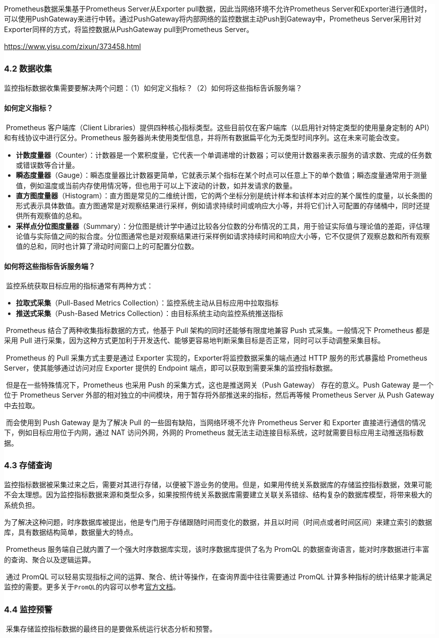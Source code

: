 Prometheus数据采集基于Prometheus Server从Exporter pull数据，因此当网络环境不允许Prometheus Server和Exporter进行通信时，可以使用PushGateway来进行中转。通过PushGateway将内部网络的监控数据主动Push到Gateway中，Prometheus Server采用针对Exporter同样的方式，将监控数据从PushGateway pull到Prometheus Server。

https://www.yisu.com/zixun/373458.html

### 4.2 数据收集

​	监控指标数据收集需要要解决两个问题：（1）如何定义指标？（2）如何将这些指标告诉服务端？

#### 如何定义指标？

​	Prometheus 客户端库（Client Libraries）提供四种核心指标类型。这些目前仅在客户端库（以启用针对特定类型的使用量身定制的 API）和有线协议中进行区分。Prometheus 服务器尚未使用类型信息，并将所有数据扁平化为无类型时间序列。这在未来可能会改变。

- **计数度量器**（Counter）：计数器是一个累积度量，它代表一个单调递增的计数器；可以使用计数器来表示服务的请求数、完成的任务数或错误数等合计量。
- **瞬态度量器**（Gauge）：瞬态度量器比计数器更简单，它就表示某个指标在某个时点可以任意上下的单个数值；瞬态度量通常用于测量值，例如温度或当前内存使用情况等，但也用于可以上下波动的计数，如并发请求的数量。
- **直方图度量器**（Histogram）：直方图是常见的二维统计图，它的两个坐标分别是统计样本和该样本对应的某个属性的度量，以长条图的形式表示具体数值。直方图通常是对观察结果进行采样，例如请求持续时间或响应大小等，并将它们计入可配置的存储桶中，同时还提供所有观察值的总和。
- **采样点分位图度量器**（Summary）：分位图是统计学中通过比较各分位数的分布情况的工具，用于验证实际值与理论值的差距，评估理论值与实际值之间的拟合度。分位图通常也是对观察结果进行采样例如请求持续时间和响应大小等，它不仅提供了观察总数和所有观察值的总和，同时也计算了滑动时间窗口上的可配置分位数。

#### 如何将这些指标告诉服务端？

​	监控系统获取目标应用的指标通常有两种方式：

- **拉取式采集**（Pull-Based Metrics Collection）：监控系统主动从目标应用中拉取指标
- **推送式采集**（Push-Based Metrics Collection）：由目标系统主动向监控系统推送指标

​    Prometheus 结合了两种收集指标数据的方式，他基于 Pull 架构的同时还能够有限度地兼容 Push 式采集。一般情况下 Prometheus 都是采用 Pull 进行采集，因为这种方式更加利于开发迭代、能够更容易地判断采集目标是否正常，同时可以手动调整采集目标。

​	Prometheus 的 Pull 采集方式主要是通过 Exporter 实现的，Exporter将监控数据采集的端点通过 HTTP 服务的形式暴露给 Prometheus Server，使其能够通过访问对应 Exporter 提供的 Endpoint 端点，即可以获取到需要采集的监控指标数据。

​	但是在一些特殊情况下，Prometheus 也采用 Push 的采集方式，这也是推送网关（Push Gateway） 存在的意义。Push Gateway 是一个位于 Prometheus Server 外部的相对独立的中间模块，用于暂存将外部推送来的指标，然后再等候 Prometheus Server 从 Push Gateway 中去拉取。

​	而会使用到 Push Gateway 是为了解决 Pull 的一些固有缺陷，当网络环境不允许 Prometheus Server 和 Exporter 直接进行通信的情况下，例如目标应用位于内网，通过 NAT 访问外网，外网的 Prometheus 就无法主动连接目标系统，这时就需要目标应用主动推送指标数据。

### 4.3 存储查询

​	监控指标数据被采集过来之后，需要对其进行存储，以便被下游业务的使用。但是，如果用传统关系数据库的存储监控指标数据，效果可能不会太理想。因为监控指标数据来源和类型众多，如果按照传统关系数据库需要建立关联关系错综、结构复杂的数据库模型，将带来极大的系统负担。

​	为了解决这种问题，时序数据库被提出，他是专门用于存储跟随时间而变化的数据，并且以时间（时间点或者时间区间）来建立索引的数据库，具有数据结构简单，数据量大的特点。

​	Prometheus 服务端自己就内置了一个强大时序数据库实现，该时序数据库提供了名为 PromQL 的数据查询语言，能对时序数据进行丰富的查询、聚合以及逻辑运算。

​	通过 PromQL 可以轻易实现指标之间的运算、聚合、统计等操作，在查询界面中往往需要通过 PromQL 计算多种指标的统计结果才能满足监控的需要。更多关于`PromQL`的内容可以参考[官方文档](https://prometheus.io/docs/prometheus/latest/querying/basics/)。

### 4.4 监控预警

​	采集存储监控指标数据的最终目的是要做系统运行状态分析和预警。
